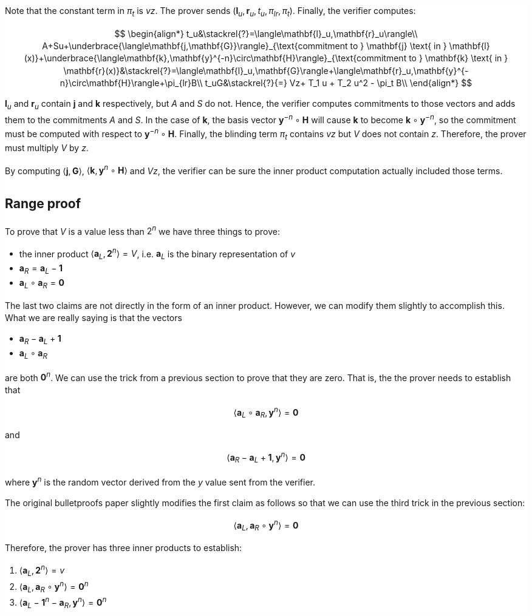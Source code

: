 Note that the constant term in $\pi_t$ is $vz$. The prover sends $(\mathbf{l}_u,\mathbf{r}_u,t_u,\pi_{lr},\pi_t)$. Finally, the verifier computes:

$$
\begin{align*}
t_u&\stackrel{?}=\langle\mathbf{l}_u,\mathbf{r}_u\rangle\\
A+Su+\underbrace{\langle\mathbf{j,\mathbf{G}}\rangle}_{\text{commitment to } \mathbf{j} \text{ in  } \mathbf{l}(x)}+\underbrace{\langle\mathbf{k},\mathbf{y}^{-n}\circ\mathbf{H}\rangle}_{\text{commitment to } \mathbf{k} \text{ in } \mathbf{r}(x)}&\stackrel{?}=\langle\mathbf{l}_u,\mathbf{G}\rangle+\langle\mathbf{r}_u,\mathbf{y}^{-n}\circ\mathbf{H}\rangle+\pi_{lr}B\\
t_uG&\stackrel{?}{=} Vz+ T_1 u + T_2 u^2 - \pi_t B\\
\end{align*}
$$

$\mathbf{l}_u$ and $\mathbf{r}_u$ contain $\mathbf{j}$ and $\mathbf{k}$ respectively, but $A$ and $S$ do not. Hence, the verifier computes commitments to those vectors and adds them to the commitments $A$ and $S$. In the case of $\mathbf{k}$, the basis vector $\mathbf{y}^{-n}\circ\mathbf{H}$ will cause $\mathbf{k}$ to become $\mathbf{k}\circ\mathbf{y}^{-n}$, so the commitment must be computed with respect to $\mathbf{y}^{-n}\circ\mathbf{H}$. Finally, the blinding term $\pi_t$ contains $vz$ but $V$ does not contain $z$. Therefore, the prover must multiply $V$ by $z$.

By computing $\langle\mathbf{j},\mathbf{G}\rangle$, $\langle\mathbf{k},\mathbf{y}^n\circ\mathbf{H}\rangle$ and $Vz$, the verifier can be sure the inner product computation actually included those terms.

## Range proof
To prove that $V$ is a value less than $2^n$ we have three things to prove:

- the inner product $\langle \mathbf{a}_L,\mathbf{2}^n\rangle = V$, i.e. $\mathbf{a}_L$ is the binary representation of $v$
- $\mathbf{a}_R=\mathbf{a}_L-\mathbf{1}$
- $\mathbf{a}_L \circ \mathbf{a}_R = \mathbf{0}$

The last two claims are not directly in the form of an inner product. However, we can modify them slightly to accomplish this. What we are really saying is that the vectors
- $\mathbf{a}_R - \mathbf{a}_L+\mathbf{1}$
- $\mathbf{a}_L\circ\mathbf{a}_R$

are both $\mathbf{0}^n$. We can use the trick from a previous section to prove that they are zero. That is, the the prover needs to establish that

$$\langle\mathbf{a}_L\circ\mathbf{a}_R,\mathbf{y}^n\rangle=\mathbf{0}$$

and

$$\langle \mathbf{a}_R - \mathbf{a}_L+\mathbf{1},\mathbf{y}^n\rangle=\mathbf{0}$$

where $\mathbf{y}^n$ is the random vector derived from the $y$ value sent from the verifier.

The original bulletproofs paper slightly modifies the first claim as follows so that we can use the third trick in the previous section:

$$\langle\mathbf{a}_L,\mathbf{a}_R\circ\mathbf{y}^n\rangle=\mathbf{0}$$

Therefore, the prover has three inner products to establish:

1. $\langle \mathbf{a}_L,\mathbf{2}^n\rangle = v$
2. $\langle\mathbf{a}_L,\mathbf{a}_R\circ\mathbf{y}^n\rangle=\mathbf{0}^n$
3. $\langle\mathbf{a}_L -\mathbf{1}^n- \mathbf{a}_R,\mathbf{y}^n\rangle=\mathbf{0}^n$
